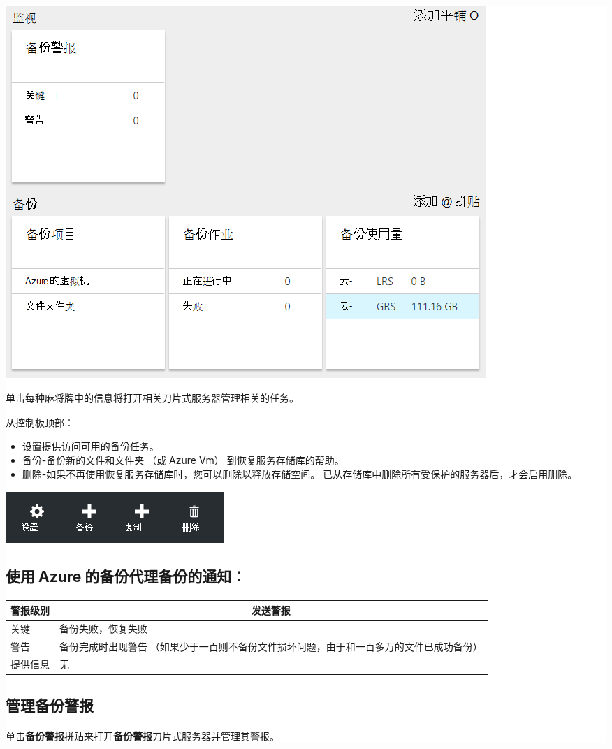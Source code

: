 ![备份仪表板任务](./media/backup-azure-manage-windows-server/dashboard-tiles.png)

单击每种麻将牌中的信息将打开相关刀片式服务器管理相关的任务。

从控制板顶部︰

- 设置提供访问可用的备份任务。
- 备份-备份新的文件和文件夹 （或 Azure Vm） 到恢复服务存储库的帮助。
- 删除-如果不再使用恢复服务存储库时，您可以删除以释放存储空间。 已从存储库中删除所有受保护的服务器后，才会启用删除。

![备份仪表板任务](./media/backup-azure-manage-windows-server/dashboard-tasks.png)
## <a name="alerts-for-backups-using-azure-backup-agent"></a>使用 Azure 的备份代理备份的通知︰
| 警报级别  | 发送警报 |
| ------------- | ------------- |
| 关键 | 备份失败，恢复失败  |
| 警告  | 备份完成时出现警告 （如果少于一百则不备份文件损坏问题，由于和一百多万的文件已成功备份）  |
| 提供信息  | 无  |
## <a name="manage-backup-alerts"></a>管理备份警报
单击**备份警报**拼贴来打开**备份警报**刀片式服务器并管理其警报。
